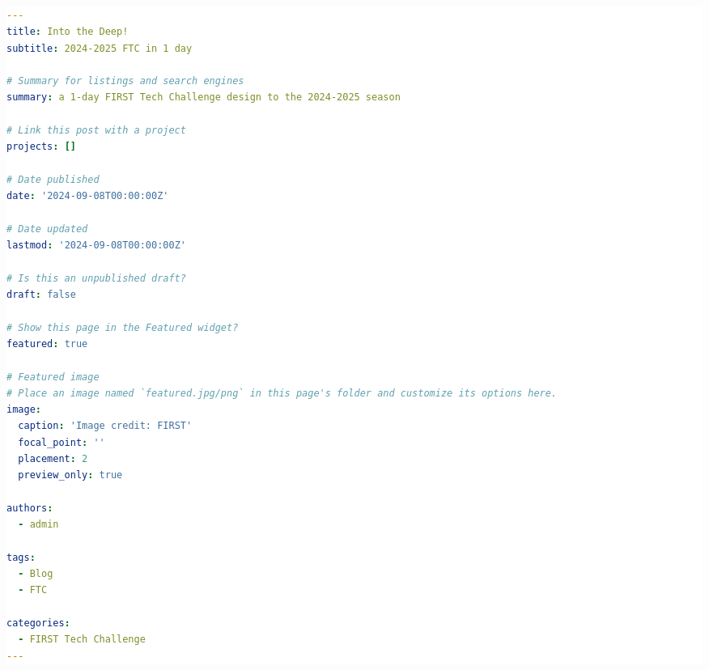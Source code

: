 ```yaml
---
title: Into the Deep!
subtitle: 2024-2025 FTC in 1 day

# Summary for listings and search engines
summary: a 1-day FIRST Tech Challenge design to the 2024-2025 season

# Link this post with a project
projects: []

# Date published
date: '2024-09-08T00:00:00Z'

# Date updated
lastmod: '2024-09-08T00:00:00Z'

# Is this an unpublished draft?
draft: false

# Show this page in the Featured widget?
featured: true

# Featured image
# Place an image named `featured.jpg/png` in this page's folder and customize its options here.
image:
  caption: 'Image credit: FIRST'
  focal_point: ''
  placement: 2
  preview_only: true

authors:
  - admin

tags:
  - Blog
  - FTC

categories:
  - FIRST Tech Challenge
---
```


<p align = "center">